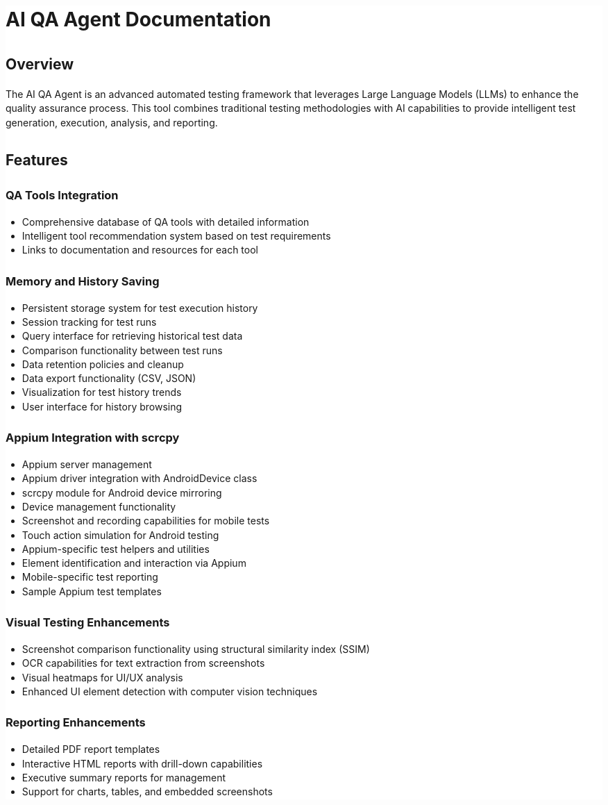 # AI QA Agent Documentation

## Overview

The AI QA Agent is an advanced automated testing framework that leverages Large Language Models (LLMs) to enhance the quality assurance process. This tool combines traditional testing methodologies with AI capabilities to provide intelligent test generation, execution, analysis, and reporting.

## Features

### QA Tools Integration
- Comprehensive database of QA tools with detailed information
- Intelligent tool recommendation system based on test requirements
- Links to documentation and resources for each tool

### Memory and History Saving
- Persistent storage system for test execution history
- Session tracking for test runs
- Query interface for retrieving historical test data
- Comparison functionality between test runs
- Data retention policies and cleanup
- Data export functionality (CSV, JSON)
- Visualization for test history trends
- User interface for history browsing

### Appium Integration with scrcpy
- Appium server management
- Appium driver integration with AndroidDevice class
- scrcpy module for Android device mirroring
- Device management functionality
- Screenshot and recording capabilities for mobile tests
- Touch action simulation for Android testing
- Appium-specific test helpers and utilities
- Element identification and interaction via Appium
- Mobile-specific test reporting
- Sample Appium test templates

### Visual Testing Enhancements
- Screenshot comparison functionality using structural similarity index (SSIM)
- OCR capabilities for text extraction from screenshots
- Visual heatmaps for UI/UX analysis
- Enhanced UI element detection with computer vision techniques

### Reporting Enhancements
- Detailed PDF report templates
- Interactive HTML reports with drill-down capabilities
- Executive summary reports for management
- Support for charts, tables, and embedded screenshots
